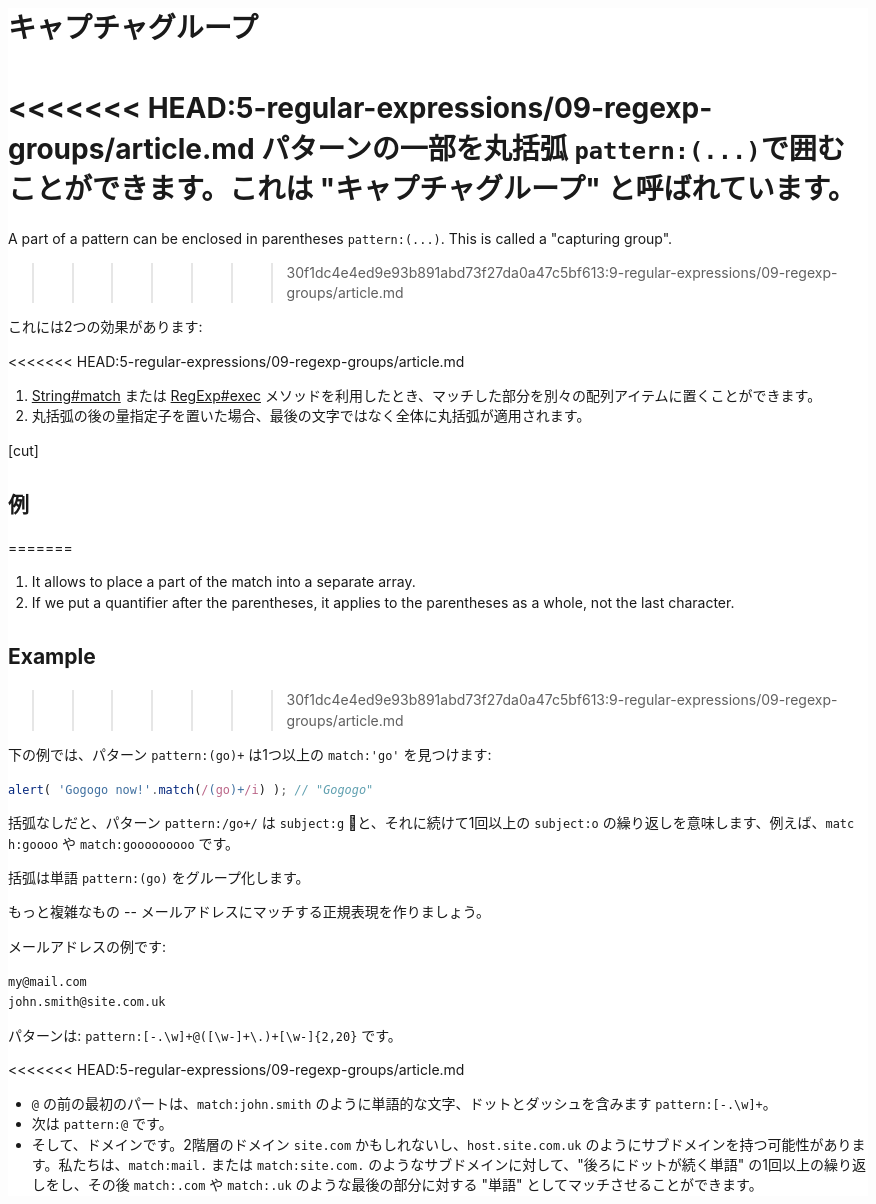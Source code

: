 # キャプチャグループ

<<<<<<< HEAD:5-regular-expressions/09-regexp-groups/article.md
パターンの一部を丸括弧 `pattern:(...)`で囲むことができます。これは "キャプチャグループ" と呼ばれています。
=======
A part of a pattern can be enclosed in parentheses `pattern:(...)`. This is called a "capturing group".
>>>>>>> 30f1dc4e4ed9e93b891abd73f27da0a47c5bf613:9-regular-expressions/09-regexp-groups/article.md

これには2つの効果があります:

<<<<<<< HEAD:5-regular-expressions/09-regexp-groups/article.md
1. [String#match](mdn:js/String/match) または [RegExp#exec](mdn:/RegExp/exec) メソッドを利用したとき、マッチした部分を別々の配列アイテムに置くことができます。
2. 丸括弧の後の量指定子を置いた場合、最後の文字ではなく全体に丸括弧が適用されます。

[cut]

## 例
=======
1. It allows to place a part of the match into a separate array.
2. If we put a quantifier after the parentheses, it applies to the parentheses as a whole, not the last character.

## Example
>>>>>>> 30f1dc4e4ed9e93b891abd73f27da0a47c5bf613:9-regular-expressions/09-regexp-groups/article.md

下の例では、パターン `pattern:(go)+` は1つ以上の `match:'go'` を見つけます:

```js run
alert( 'Gogogo now!'.match(/(go)+/i) ); // "Gogogo"
```

括弧なしだと、パターン `pattern:/go+/` は `subject:g` と、それに続けて1回以上の `subject:o` の繰り返しを意味します、例えば、`match:goooo` や `match:gooooooooo` です。

括弧は単語 `pattern:(go)` をグループ化します。

もっと複雑なもの -- メールアドレスにマッチする正規表現を作りましょう。

メールアドレスの例です:

```
my@mail.com
john.smith@site.com.uk
```

パターンは: `pattern:[-.\w]+@([\w-]+\.)+[\w-]{2,20}` です。

<<<<<<< HEAD:5-regular-expressions/09-regexp-groups/article.md
- `@` の前の最初のパートは、`match:john.smith` のように単語的な文字、ドットとダッシュを含みます `pattern:[-.\w]+`。
- 次は `pattern:@` です。
- そして、ドメインです。2階層のドメイン `site.com` かもしれないし、`host.site.com.uk` のようにサブドメインを持つ可能性があります。私たちは、`match:mail.` または `match:site.com.` のようなサブドメインに対して、"後ろにドットが続く単語" の1回以上の繰り返しをし、その後 `match:.com` や `match:.uk` のような最後の部分に対する "単語" としてマッチさせることができます。
